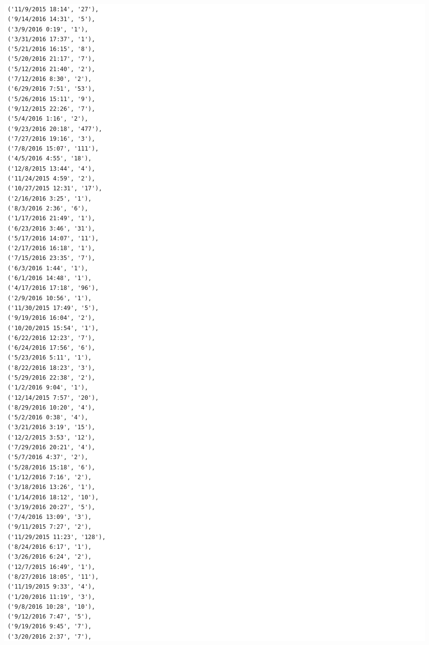      ('11/9/2015 18:14', '27'),
     ('9/14/2016 14:31', '5'),
     ('3/9/2016 0:19', '1'),
     ('3/31/2016 17:37', '1'),
     ('5/21/2016 16:15', '8'),
     ('5/20/2016 21:17', '7'),
     ('5/12/2016 21:40', '2'),
     ('7/12/2016 8:30', '2'),
     ('6/29/2016 7:51', '53'),
     ('5/26/2016 15:11', '9'),
     ('9/12/2015 22:26', '7'),
     ('5/4/2016 1:16', '2'),
     ('9/23/2016 20:18', '477'),
     ('7/27/2016 19:16', '3'),
     ('7/8/2016 15:07', '111'),
     ('4/5/2016 4:55', '18'),
     ('12/8/2015 13:44', '4'),
     ('11/24/2015 4:59', '2'),
     ('10/27/2015 12:31', '17'),
     ('2/16/2016 3:25', '1'),
     ('8/3/2016 2:36', '6'),
     ('1/17/2016 21:49', '1'),
     ('6/23/2016 3:46', '31'),
     ('5/17/2016 14:07', '11'),
     ('2/17/2016 16:18', '1'),
     ('7/15/2016 23:35', '7'),
     ('6/3/2016 1:44', '1'),
     ('6/1/2016 14:48', '1'),
     ('4/17/2016 17:18', '96'),
     ('2/9/2016 10:56', '1'),
     ('11/30/2015 17:49', '5'),
     ('9/19/2016 16:04', '2'),
     ('10/20/2015 15:54', '1'),
     ('6/22/2016 12:23', '7'),
     ('6/24/2016 17:56', '6'),
     ('5/23/2016 5:11', '1'),
     ('8/22/2016 18:23', '3'),
     ('5/29/2016 22:38', '2'),
     ('1/2/2016 9:04', '1'),
     ('12/14/2015 7:57', '20'),
     ('8/29/2016 10:20', '4'),
     ('5/2/2016 0:38', '4'),
     ('3/21/2016 3:19', '15'),
     ('12/2/2015 3:53', '12'),
     ('7/29/2016 20:21', '4'),
     ('5/7/2016 4:37', '2'),
     ('5/28/2016 15:18', '6'),
     ('1/12/2016 7:16', '2'),
     ('3/18/2016 13:26', '1'),
     ('1/14/2016 18:12', '10'),
     ('3/19/2016 20:27', '5'),
     ('7/4/2016 13:09', '3'),
     ('9/11/2015 7:27', '2'),
     ('11/29/2015 11:23', '128'),
     ('8/24/2016 6:17', '1'),
     ('3/26/2016 6:24', '2'),
     ('12/7/2015 16:49', '1'),
     ('8/27/2016 18:05', '11'),
     ('11/19/2015 9:33', '4'),
     ('1/20/2016 11:19', '3'),
     ('9/8/2016 10:28', '10'),
     ('9/12/2016 7:47', '5'),
     ('9/19/2016 9:45', '7'),
     ('3/20/2016 2:37', '7'),